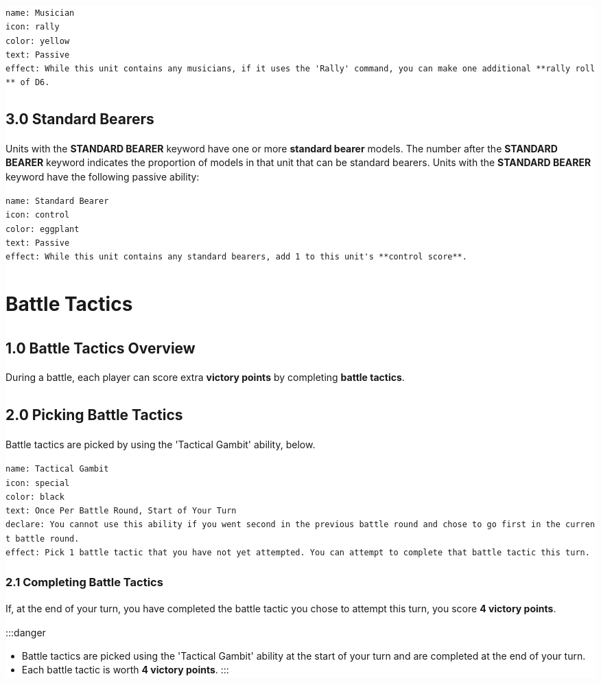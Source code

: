 ```ability
name: Musician
icon: rally
color: yellow
text: Passive
effect: While this unit contains any musicians, if it uses the 'Rally' command, you can make one additional **rally roll** of D6.
```

## 3.0 Standard Bearers

Units with the **STANDARD BEARER** keyword have one or more **standard bearer** models. The number after the **STANDARD BEARER** keyword indicates the proportion of models in that unit that can be standard bearers. Units with the **STANDARD BEARER** keyword have the following passive ability:

```ability
name: Standard Bearer
icon: control
color: eggplant
text: Passive
effect: While this unit contains any standard bearers, add 1 to this unit's **control score**.
```

# Battle Tactics

## 1.0 Battle Tactics Overview

During a battle, each player can score extra **victory points** by completing **battle tactics**.

## 2.0 Picking Battle Tactics

Battle tactics are picked by using the 'Tactical Gambit' ability, below.

```ability
name: Tactical Gambit
icon: special
color: black
text: Once Per Battle Round, Start of Your Turn
declare: You cannot use this ability if you went second in the previous battle round and chose to go first in the current battle round.
effect: Pick 1 battle tactic that you have not yet attempted. You can attempt to complete that battle tactic this turn.
```

### 2.1 Completing Battle Tactics

If, at the end of your turn, you have completed the battle tactic you chose to attempt this turn, you score **4 victory points**.

:::danger
- Battle tactics are picked using the 'Tactical Gambit' ability at the start of your turn and are completed at the end of your turn.
- Each battle tactic is worth **4 victory points**.
:::

